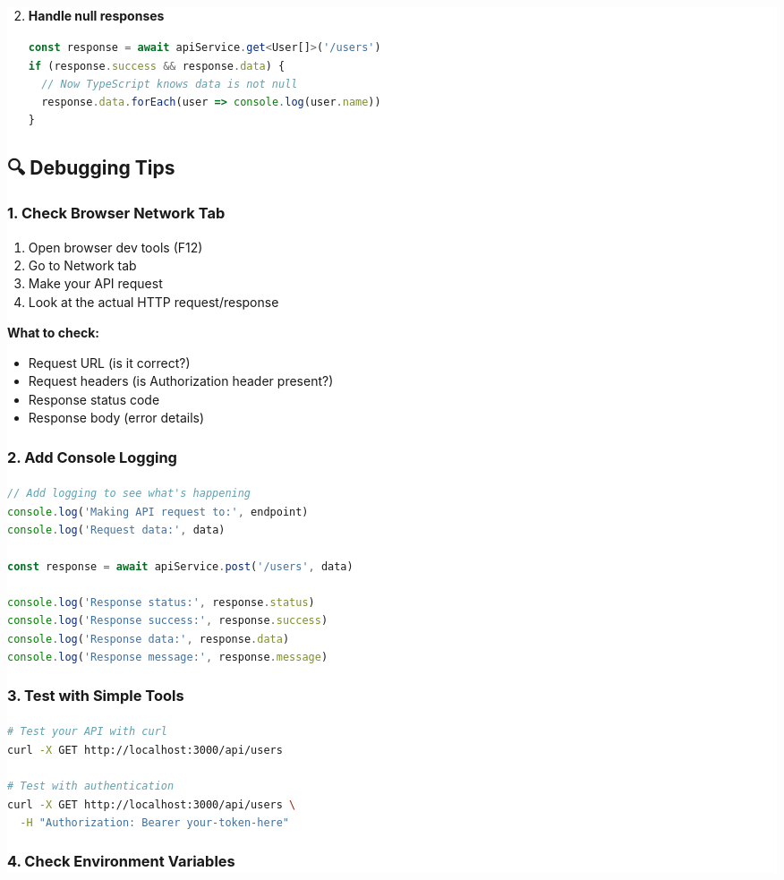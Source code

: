 2. **Handle null responses**
   ```typescript
   const response = await apiService.get<User[]>('/users')
   if (response.success && response.data) {
     // Now TypeScript knows data is not null
     response.data.forEach(user => console.log(user.name))
   }
   ```

## 🔍 Debugging Tips

### 1. Check Browser Network Tab

1. Open browser dev tools (F12)
2. Go to Network tab
3. Make your API request
4. Look at the actual HTTP request/response

**What to check:**

- Request URL (is it correct?)
- Request headers (is Authorization header present?)
- Response status code
- Response body (error details)

### 2. Add Console Logging

```typescript
// Add logging to see what's happening
console.log('Making API request to:', endpoint)
console.log('Request data:', data)

const response = await apiService.post('/users', data)

console.log('Response status:', response.status)
console.log('Response success:', response.success)
console.log('Response data:', response.data)
console.log('Response message:', response.message)
```

### 3. Test with Simple Tools

```bash
# Test your API with curl
curl -X GET http://localhost:3000/api/users

# Test with authentication
curl -X GET http://localhost:3000/api/users \
  -H "Authorization: Bearer your-token-here"
```

### 4. Check Environment Variables

